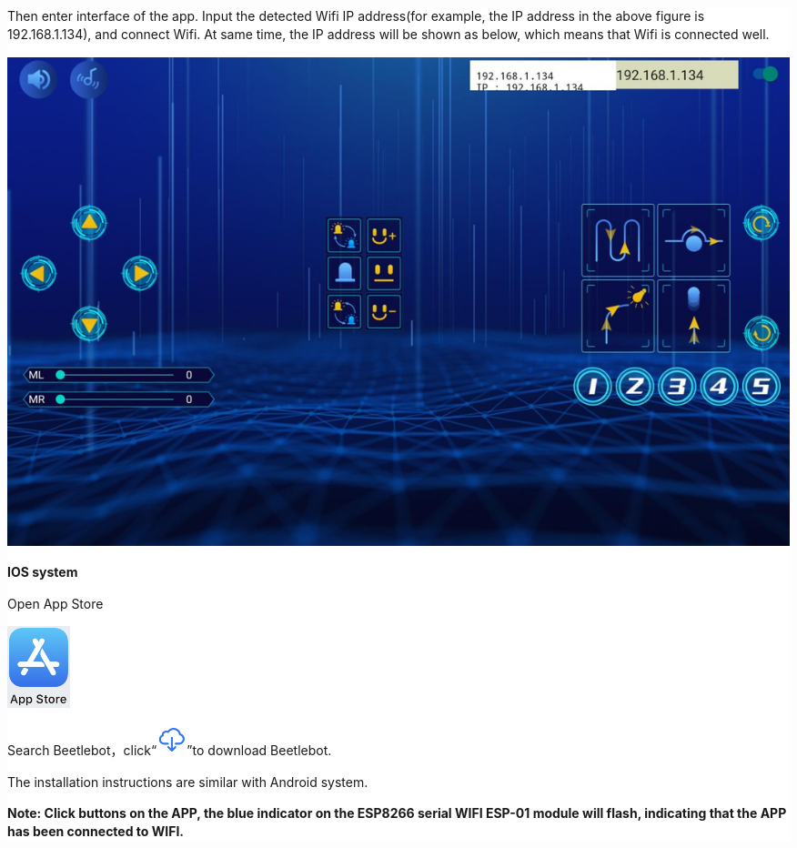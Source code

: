 Then enter interface of the app. Input the detected Wifi IP address(for example,
the IP address in the above figure is 192.168.1.134), and connect Wifi. At same
time, the IP address will be shown as below, which means that Wifi is connected
well.

![IMG_256](media/f6ca3d69a32556445bc1b9bd8b047cf6.jpeg)

**IOS system**

Open App Store

![](media/27924fdb3d67692df7c63d8d0fb72287.png)

Search Beetlebot，click“![](media/962a57f92b78eea1f0e3e81463497a9c.png)”to
download Beetlebot.

The installation instructions are similar with Android system.

**Note: Click buttons on the APP, the blue indicator on the ESP8266 serial WIFI
ESP-01 module will flash, indicating that the APP has been connected to WIFI.**
